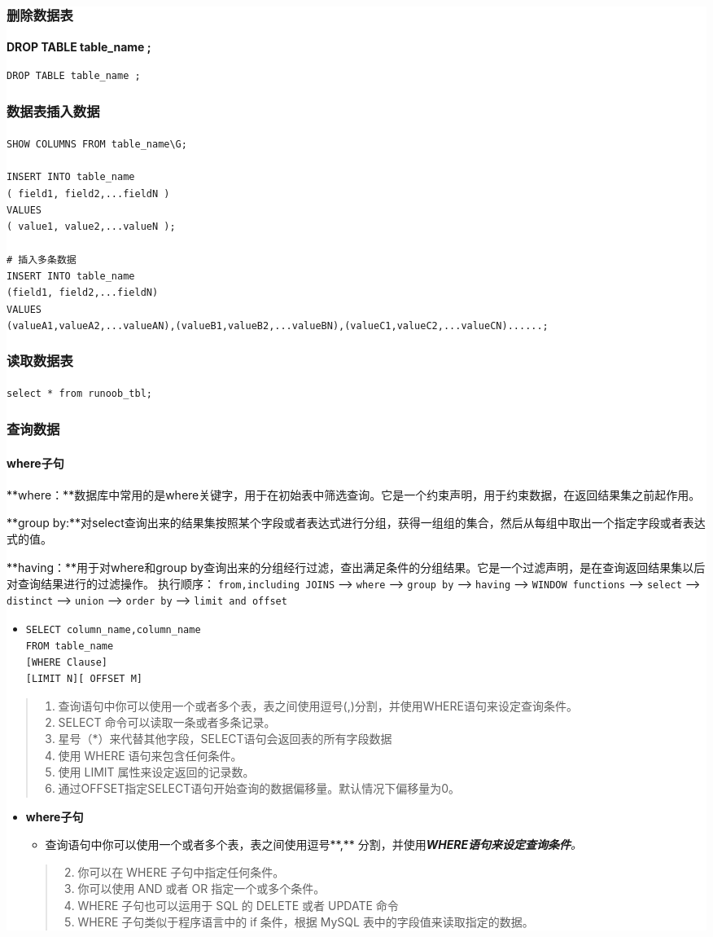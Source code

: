 ### 删除数据表

**DROP TABLE table_name ;**

```mysql
DROP TABLE table_name ;
```

### **数据表插入数据**

```mysql
SHOW COLUMNS FROM table_name\G;

INSERT INTO table_name 
( field1, field2,...fieldN )
VALUES
( value1, value2,...valueN );

# 插入多条数据
INSERT INTO table_name 
(field1, field2,...fieldN)  
VALUES  
(valueA1,valueA2,...valueAN),(valueB1,valueB2,...valueBN),(valueC1,valueC2,...valueCN)......;
```

### **读取数据表**

```mysql
select * from runoob_tbl;
```

### **查询数据**

#### where子句

**where：**数据库中常用的是where关键字，用于在初始表中筛选查询。它是一个约束声明，用于约束数据，在返回结果集之前起作用。

**group by:**对select查询出来的结果集按照某个字段或者表达式进行分组，获得一组组的集合，然后从每组中取出一个指定字段或者表达式的值。

**having：**用于对where和group by查询出来的分组经行过滤，查出满足条件的分组结果。它是一个过滤声明，是在查询返回结果集以后对查询结果进行的过滤操作。
执行顺序：
`from,including JOINS` --> `where` --> `group by` --> `having` --> `WINDOW functions` --> `select` --> `distinct` --> `union` --> `order by` --> `limit and offset`

- ```mysql
  SELECT column_name,column_name
  FROM table_name
  [WHERE Clause]
  [LIMIT N][ OFFSET M]
  ```

>1. 查询语句中你可以使用一个或者多个表，表之间使用逗号(,)分割，并使用WHERE语句来设定查询条件。
>2. SELECT 命令可以读取一条或者多条记录。
>3. 星号（*）来代替其他字段，SELECT语句会返回表的所有字段数据
>4. 使用 WHERE 语句来包含任何条件。
>5. 使用 LIMIT 属性来设定返回的记录数。
>6. 通过OFFSET指定SELECT语句开始查询的数据偏移量。默认情况下偏移量为0。

- **where子句**		

    - 查询语句中你可以使用一个或者多个表，表之间使用逗号**,** 分割，并使用***WHERE语句来设定查询条件**。*


    >2. 你可以在 WHERE 子句中指定任何条件。
    >3. 你可以使用 AND 或者 OR 指定一个或多个条件。
    >4. WHERE 子句也可以运用于 SQL 的 DELETE 或者 UPDATE 命令
    >5. WHERE 子句类似于程序语言中的 if 条件，根据 MySQL 表中的字段值来读取指定的数据。
  ```